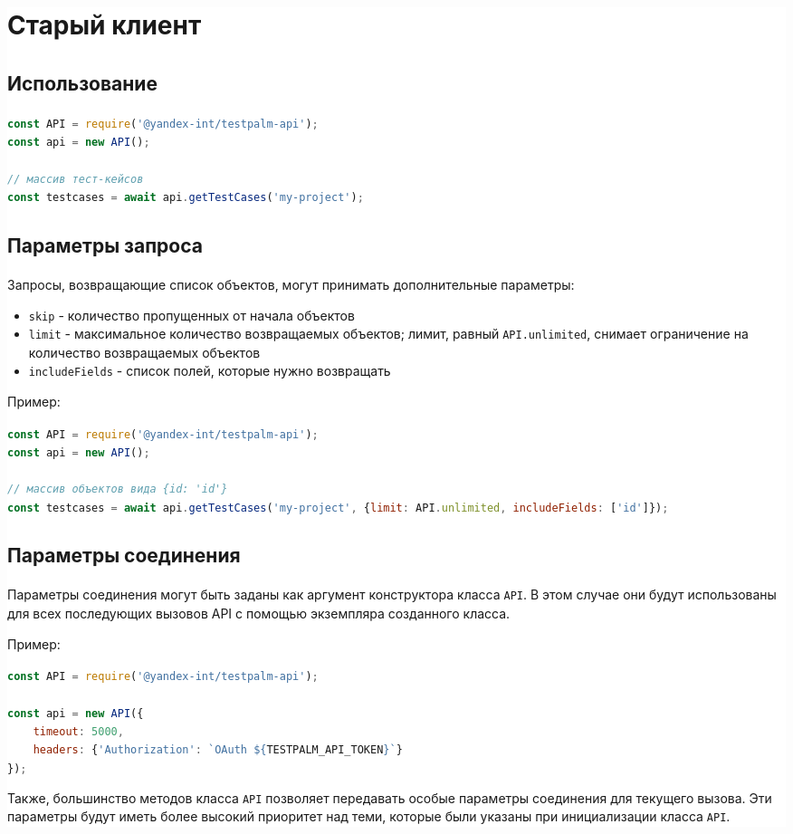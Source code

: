 # Старый клиент

## Использование

```js
const API = require('@yandex-int/testpalm-api');
const api = new API();

// массив тест-кейсов
const testcases = await api.getTestCases('my-project');
```

## Параметры запроса

Запросы, возвращающие список объектов, могут принимать дополнительные параметры:

* `skip` - количество пропущенных от начала объектов
* `limit` - максимальное количество возвращаемых объектов; лимит, равный `API.unlimited`, снимает ограничение на
количество возвращаемых объектов
* `includeFields` - список полей, которые нужно возвращать

Пример:
```js
const API = require('@yandex-int/testpalm-api');
const api = new API();

// массив объектов вида {id: 'id'}
const testcases = await api.getTestCases('my-project', {limit: API.unlimited, includeFields: ['id']});
```

## Параметры соединения

Параметры соединения могут быть заданы как аргумент конструктора класса `API`. В этом случае они будут использованы
для всех последующих вызовов API c помощью экземпляра созданного класса.

Пример:
```js
const API = require('@yandex-int/testpalm-api');

const api = new API({
    timeout: 5000,
    headers: {'Authorization': `OAuth ${TESTPALM_API_TOKEN}`}
});
```

Также, большинство методов класса `API` позволяет передавать особые параметры соединения для текущего вызова.
Эти параметры будут иметь более высокий приоритет над теми, которые были указаны при инициализации класса `API`.
